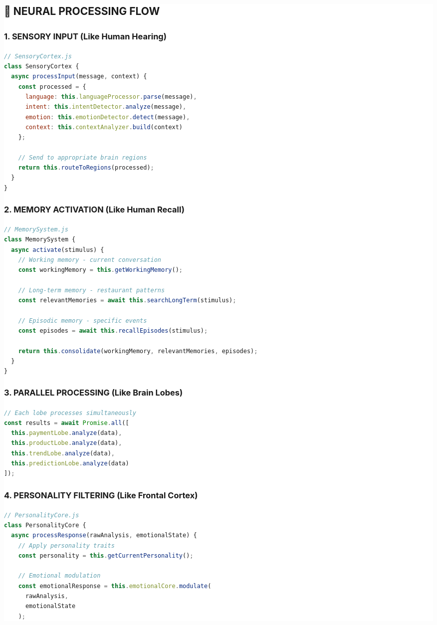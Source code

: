 ## 🧬 NEURAL PROCESSING FLOW

### 1. SENSORY INPUT (Like Human Hearing)
```javascript
// SensoryCortex.js
class SensoryCortex {
  async processInput(message, context) {
    const processed = {
      language: this.languageProcessor.parse(message),
      intent: this.intentDetector.analyze(message),
      emotion: this.emotionDetector.detect(message),
      context: this.contextAnalyzer.build(context)
    };
    
    // Send to appropriate brain regions
    return this.routeToRegions(processed);
  }
}
```

### 2. MEMORY ACTIVATION (Like Human Recall)
```javascript
// MemorySystem.js  
class MemorySystem {
  async activate(stimulus) {
    // Working memory - current conversation
    const workingMemory = this.getWorkingMemory();
    
    // Long-term memory - restaurant patterns
    const relevantMemories = await this.searchLongTerm(stimulus);
    
    // Episodic memory - specific events
    const episodes = await this.recallEpisodes(stimulus);
    
    return this.consolidate(workingMemory, relevantMemories, episodes);
  }
}
```

### 3. PARALLEL PROCESSING (Like Brain Lobes)
```javascript
// Each lobe processes simultaneously
const results = await Promise.all([
  this.paymentLobe.analyze(data),
  this.productLobe.analyze(data), 
  this.trendLobe.analyze(data),
  this.predictionLobe.analyze(data)
]);
```

### 4. PERSONALITY FILTERING (Like Frontal Cortex)
```javascript
// PersonalityCore.js
class PersonalityCore {
  async processResponse(rawAnalysis, emotionalState) {
    // Apply personality traits
    const personality = this.getCurrentPersonality();
    
    // Emotional modulation
    const emotionalResponse = this.emotionalCore.modulate(
      rawAnalysis, 
      emotionalState
    );
```